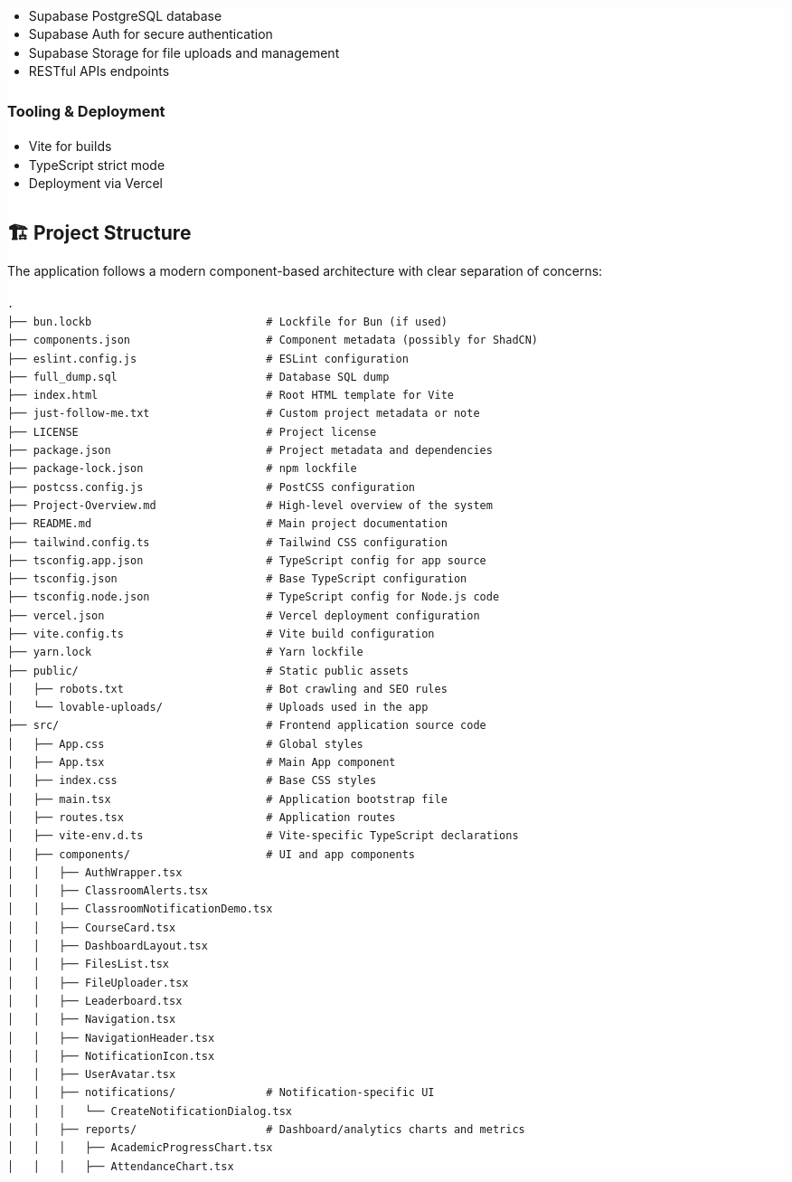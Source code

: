 - Supabase PostgreSQL database
- Supabase Auth for secure authentication
- Supabase Storage for file uploads and management
- RESTful APIs endpoints

### Tooling & Deployment

- Vite for builds
- TypeScript strict mode
- Deployment via Vercel


## 🏗️ Project Structure

The application follows a modern component-based architecture with clear separation of concerns:

```
.
├── bun.lockb                           # Lockfile for Bun (if used)
├── components.json                     # Component metadata (possibly for ShadCN)
├── eslint.config.js                    # ESLint configuration
├── full_dump.sql                       # Database SQL dump
├── index.html                          # Root HTML template for Vite
├── just-follow-me.txt                  # Custom project metadata or note
├── LICENSE                             # Project license
├── package.json                        # Project metadata and dependencies
├── package-lock.json                   # npm lockfile
├── postcss.config.js                   # PostCSS configuration
├── Project-Overview.md                 # High-level overview of the system
├── README.md                           # Main project documentation
├── tailwind.config.ts                  # Tailwind CSS configuration
├── tsconfig.app.json                   # TypeScript config for app source
├── tsconfig.json                       # Base TypeScript configuration
├── tsconfig.node.json                  # TypeScript config for Node.js code
├── vercel.json                         # Vercel deployment configuration
├── vite.config.ts                      # Vite build configuration
├── yarn.lock                           # Yarn lockfile
├── public/                             # Static public assets
│   ├── robots.txt                      # Bot crawling and SEO rules
│   └── lovable-uploads/                # Uploads used in the app
├── src/                                # Frontend application source code
│   ├── App.css                         # Global styles
│   ├── App.tsx                         # Main App component
│   ├── index.css                       # Base CSS styles
│   ├── main.tsx                        # Application bootstrap file
│   ├── routes.tsx                      # Application routes
│   ├── vite-env.d.ts                   # Vite-specific TypeScript declarations
│   ├── components/                     # UI and app components
│   │   ├── AuthWrapper.tsx
│   │   ├── ClassroomAlerts.tsx
│   │   ├── ClassroomNotificationDemo.tsx
│   │   ├── CourseCard.tsx
│   │   ├── DashboardLayout.tsx
│   │   ├── FilesList.tsx
│   │   ├── FileUploader.tsx
│   │   ├── Leaderboard.tsx
│   │   ├── Navigation.tsx
│   │   ├── NavigationHeader.tsx
│   │   ├── NotificationIcon.tsx
│   │   ├── UserAvatar.tsx
│   │   ├── notifications/              # Notification-specific UI
│   │   │   └── CreateNotificationDialog.tsx
│   │   ├── reports/                    # Dashboard/analytics charts and metrics
│   │   │   ├── AcademicProgressChart.tsx
│   │   │   ├── AttendanceChart.tsx
```